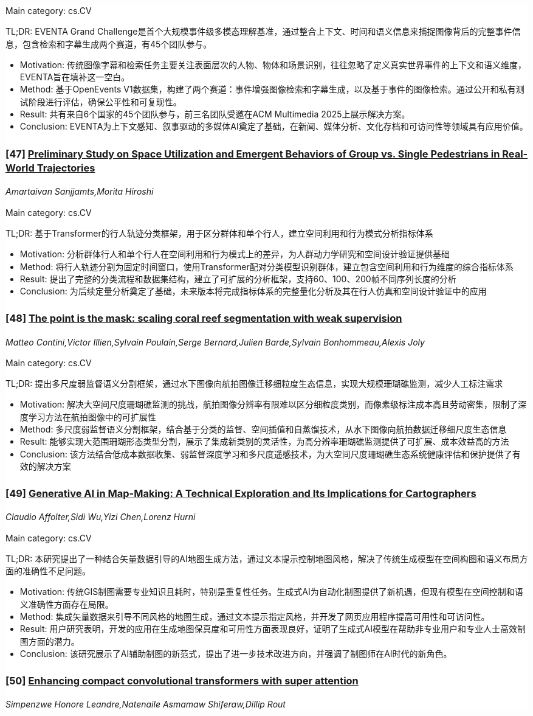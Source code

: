 Main category: cs.CV

TL;DR: EVENTA Grand Challenge是首个大规模事件级多模态理解基准，通过整合上下文、时间和语义信息来捕捉图像背后的完整事件信息，包含检索和字幕生成两个赛道，有45个团队参与。

- Motivation: 传统图像字幕和检索任务主要关注表面层次的人物、物体和场景识别，往往忽略了定义真实世界事件的上下文和语义维度，EVENTA旨在填补这一空白。
- Method: 基于OpenEvents V1数据集，构建了两个赛道：事件增强图像检索和字幕生成，以及基于事件的图像检索。通过公开和私有测试阶段进行评估，确保公平性和可复现性。
- Result: 共有来自6个国家的45个团队参与，前三名团队受邀在ACM Multimedia 2025上展示解决方案。
- Conclusion: EVENTA为上下文感知、叙事驱动的多媒体AI奠定了基础，在新闻、媒体分析、文化存档和可访问性等领域具有应用价值。


### [47] [Preliminary Study on Space Utilization and Emergent Behaviors of Group vs. Single Pedestrians in Real-World Trajectories](https://arxiv.org/abs/2508.18939)
*Amartaivan Sanjjamts,Morita Hiroshi*

Main category: cs.CV

TL;DR: 基于Transformer的行人轨迹分类框架，用于区分群体和单个行人，建立空间利用和行为模式分析指标体系

- Motivation: 分析群体行人和单个行人在空间利用和行为模式上的差异，为人群动力学研究和空间设计验证提供基础
- Method: 将行人轨迹分割为固定时间窗口，使用Transformer配对分类模型识别群体，建立包含空间利用和行为维度的综合指标体系
- Result: 提出了完整的分类流程和数据集结构，建立了可扩展的分析框架，支持60、100、200帧不同序列长度的分析
- Conclusion: 为后续定量分析奠定了基础，未来版本将完成指标体系的完整量化分析及其在行人仿真和空间设计验证中的应用


### [48] [The point is the mask: scaling coral reef segmentation with weak supervision](https://arxiv.org/abs/2508.18958)
*Matteo Contini,Victor Illien,Sylvain Poulain,Serge Bernard,Julien Barde,Sylvain Bonhommeau,Alexis Joly*

Main category: cs.CV

TL;DR: 提出多尺度弱监督语义分割框架，通过水下图像向航拍图像迁移细粒度生态信息，实现大规模珊瑚礁监测，减少人工标注需求

- Motivation: 解决大空间尺度珊瑚礁监测的挑战，航拍图像分辨率有限难以区分细粒度类别，而像素级标注成本高且劳动密集，限制了深度学习方法在航拍图像中的可扩展性
- Method: 多尺度弱监督语义分割框架，结合基于分类的监督、空间插值和自蒸馏技术，从水下图像向航拍数据迁移细尺度生态信息
- Result: 能够实现大范围珊瑚形态类型分割，展示了集成新类别的灵活性，为高分辨率珊瑚礁监测提供了可扩展、成本效益高的方法
- Conclusion: 该方法结合低成本数据收集、弱监督深度学习和多尺度遥感技术，为大空间尺度珊瑚礁生态系统健康评估和保护提供了有效的解决方案


### [49] [Generative AI in Map-Making: A Technical Exploration and Its Implications for Cartographers](https://arxiv.org/abs/2508.18959)
*Claudio Affolter,Sidi Wu,Yizi Chen,Lorenz Hurni*

Main category: cs.CV

TL;DR: 本研究提出了一种结合矢量数据引导的AI地图生成方法，通过文本提示控制地图风格，解决了传统生成模型在空间构图和语义布局方面的准确性不足问题。

- Motivation: 传统GIS制图需要专业知识且耗时，特别是重复性任务。生成式AI为自动化制图提供了新机遇，但现有模型在空间控制和语义准确性方面存在局限。
- Method: 集成矢量数据来引导不同风格的地图生成，通过文本提示指定风格，并开发了网页应用程序提高可用性和可访问性。
- Result: 用户研究表明，开发的应用在生成地图保真度和可用性方面表现良好，证明了生成式AI模型在帮助非专业用户和专业人士高效制图方面的潜力。
- Conclusion: 该研究展示了AI辅助制图的新范式，提出了进一步技术改进方向，并强调了制图师在AI时代的新角色。


### [50] [Enhancing compact convolutional transformers with super attention](https://arxiv.org/abs/2508.18960)
*Simpenzwe Honore Leandre,Natenaile Asmamaw Shiferaw,Dillip Rout*
